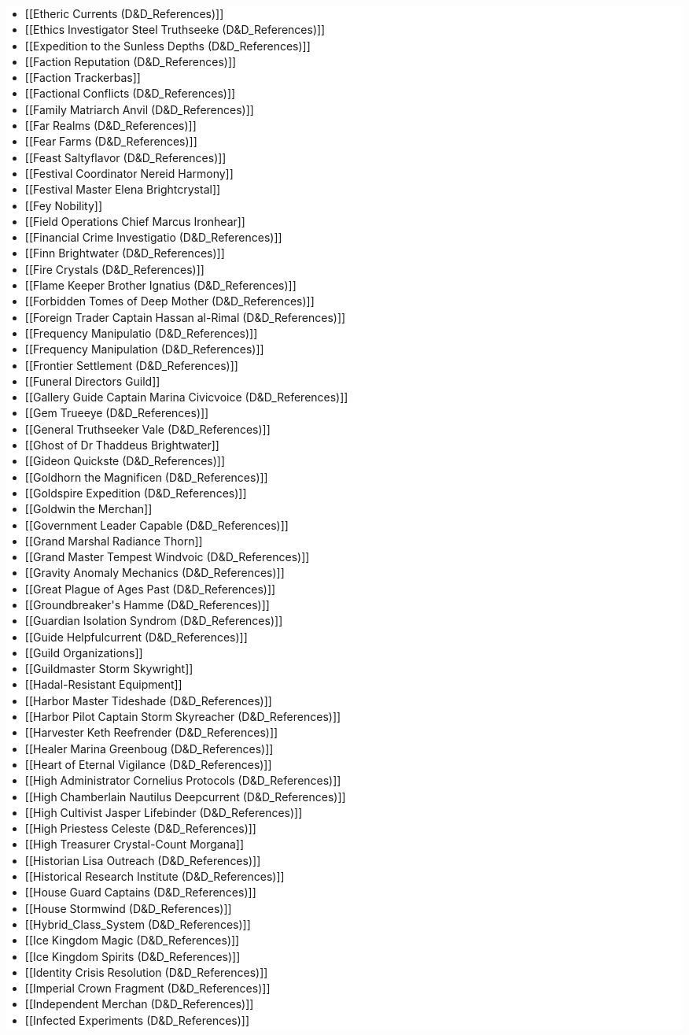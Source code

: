 - [[Etheric Currents (D&D_References)]]
- [[Ethics Investigator Steel Truthseeke (D&D_References)]]
- [[Expedition to the Sunless Depths (D&D_References)]]
- [[Faction Reputation (D&D_References)]]
- [[Faction Trackerbas]]
- [[Factional Conflicts (D&D_References)]]
- [[Family Matriarch Anvil (D&D_References)]]
- [[Far Realms (D&D_References)]]
- [[Fear Farms (D&D_References)]]
- [[Feast Saltyflavor (D&D_References)]]
- [[Festival Coordinator Nereid Harmony]]
- [[Festival Master Elena Brightcrystal]]
- [[Fey Nobility]]
- [[Field Operations Chief Marcus Ironhear]]
- [[Financial Crime Investigatio (D&D_References)]]
- [[Finn Brightwater (D&D_References)]]
- [[Fire Crystals (D&D_References)]]
- [[Flame Keeper Brother Ignatius (D&D_References)]]
- [[Forbidden Tomes of Deep Mother (D&D_References)]]
- [[Foreign Trader Captain Hassan al-Rimal (D&D_References)]]
- [[Frequency Manipulatio (D&D_References)]]
- [[Frequency Manipulation (D&D_References)]]
- [[Frontier Settlement (D&D_References)]]
- [[Funeral Directors Guild]]
- [[Gallery Guide Captain Marina Civicvoice (D&D_References)]]
- [[Gem Trueeye (D&D_References)]]
- [[General Truthseeker Vale (D&D_References)]]
- [[Ghost of Dr Thaddeus Brightwater]]
- [[Gideon Quickste (D&D_References)]]
- [[Goldhorn the Magnificen (D&D_References)]]
- [[Goldspire Expedition (D&D_References)]]
- [[Goldwin the Merchan]]
- [[Government Leader Capable (D&D_References)]]
- [[Grand Marshal Radiance Thorn]]
- [[Grand Master Tempest Windvoic (D&D_References)]]
- [[Gravity Anomaly Mechanics (D&D_References)]]
- [[Great Plague of Ages Past (D&D_References)]]
- [[Groundbreaker's Hamme (D&D_References)]]
- [[Guardian Isolation Syndrom (D&D_References)]]
- [[Guide Helpfulcurrent (D&D_References)]]
- [[Guild Organizations]]
- [[Guildmaster Storm Skywright]]
- [[Hadal-Resistant Equipment]]
- [[Harbor Master Tideshade (D&D_References)]]
- [[Harbor Pilot Captain Storm Skyreacher (D&D_References)]]
- [[Harvester Keth Reefrender (D&D_References)]]
- [[Healer Marina Greenboug (D&D_References)]]
- [[Heart of Eternal Vigilance (D&D_References)]]
- [[High Administrator Cornelius Protocols (D&D_References)]]
- [[High Chamberlain Nautilus Deepcurrent (D&D_References)]]
- [[High Cultivist Jasper Lifebinder (D&D_References)]]
- [[High Priestess Celeste (D&D_References)]]
- [[High Treasurer Crystal-Count Morgana]]
- [[Historian Lisa Outreach (D&D_References)]]
- [[Historical Research Institute (D&D_References)]]
- [[House Guard Captains (D&D_References)]]
- [[House Stormwind (D&D_References)]]
- [[Hybrid_Class_System (D&D_References)]]
- [[Ice Kingdom Magic (D&D_References)]]
- [[Ice Kingdom Spirits (D&D_References)]]
- [[Identity Crisis Resolution (D&D_References)]]
- [[Imperial Crown Fragment (D&D_References)]]
- [[Independent Merchan (D&D_References)]]
- [[Infected Experiments (D&D_References)]]